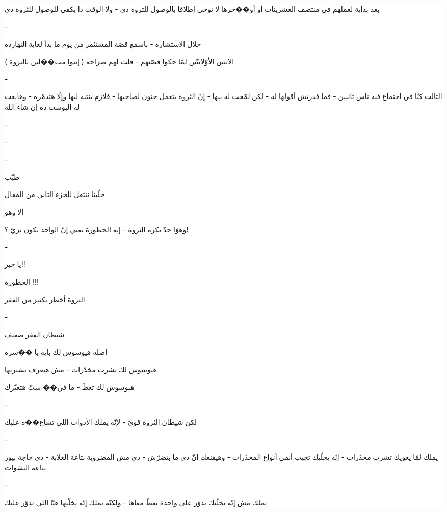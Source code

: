 بعد بداية لعملهم في منتصف العشرينات أو أو��خرها لا توحي إطلاقا بالوصول
للثروة دي - ولا الوقت دا يكفي للوصول للثروة دي

\-

خلال الاستشارة - باسمع قصّة المستثمر من يوم ما بدأ لغاية
النهارده

الاتنين الأوّلانيّين لمّا حكوا قصّتهم - قلت لهم صراحة ( إنتوا مب��لين
بالثروة )

\-

التالت كنّا في اجتماع فيه ناس تانيين - فما قدرتش أقولها له - لكن لمّحت له
بيها - إنّ الثروة بتعمل جنون لصاحبها - فلازم ينتبه ليها وإلّا هتدمّره -
وهابعت له البوست ده إن شاء الله

\-

\-

\-

طيّب

خلّينا ننتقل للجزء التاني من المقال

ألا وهو

وهوّا حدّ يكره الثروة - إيه الخطورة يعني إنّ الواحد يكون ثريّ
؟!

\-

يا خبر!!

الخطورة !!!

الثروة أخطر بكتير من الفقر

\-

شيطان الفقر ضعيف

أصله هيوسوس لك بإيه يا ��سرة

هيوسوس لك تشرب مخدّرات - مش هتعرف تشتريها

هيوسوس لك تعطّ - ما في�� ستّ هتعبّرك

\-

لكن شيطان الثروة قويّ - لإنّه يملك الأدوات اللي تساع��ه عليك

\-

يملك لمّا يغويك تشرب مخدّرات - إنّه يخلّيك تجيب أنقى أنواع المخدّرات -
وهيقنعك إنّ دي ما بتضرّش - دي مش المضروبة بتاعة الغلابة - دي حاجة بيور
بتاعة البشوات

\-

يملك مش إنّه يخلّيك تدوّر على واحدة تعطّ معاها - ولكنّه يملك إنّه يخلّيها هيّا
اللي تدوّر عليك
